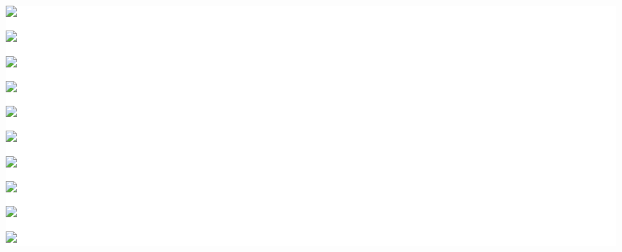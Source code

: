 </div>

<div class="col-lg-3 col-md-4 col-sm-6 col-xs-12 p-2">

<a href="image/14954-0206.png"><img width = 100% src="preview/14954-0206.png"></a>

</div>

<div class="col-lg-3 col-md-4 col-sm-6 col-xs-12 p-2">

<a href="image/14954-0207.png"><img width = 100% src="preview/14954-0207.png"></a>

</div>

<div class="col-lg-3 col-md-4 col-sm-6 col-xs-12 p-2">

<a href="image/14954-0208.png"><img width = 100% src="preview/14954-0208.png"></a>

</div>

<div class="col-lg-3 col-md-4 col-sm-6 col-xs-12 p-2">

<a href="image/14954-0209.png"><img width = 100% src="preview/14954-0209.png"></a>

</div>

<div class="col-lg-3 col-md-4 col-sm-6 col-xs-12 p-2">

<a href="image/14954-0210.png"><img width = 100% src="preview/14954-0210.png"></a>

</div>

<div class="col-lg-3 col-md-4 col-sm-6 col-xs-12 p-2">

<a href="image/14954-0211.png"><img width = 100% src="preview/14954-0211.png"></a>

</div>

<div class="col-lg-3 col-md-4 col-sm-6 col-xs-12 p-2">

<a href="image/14954-0212.png"><img width = 100% src="preview/14954-0212.png"></a>

</div>

<div class="col-lg-3 col-md-4 col-sm-6 col-xs-12 p-2">

<a href="image/14954-0213.png"><img width = 100% src="preview/14954-0213.png"></a>

</div>

<div class="col-lg-3 col-md-4 col-sm-6 col-xs-12 p-2">

<a href="image/14954-0214.png"><img width = 100% src="preview/14954-0214.png"></a>

</div>

<div class="col-lg-3 col-md-4 col-sm-6 col-xs-12 p-2">

<a href="image/14954-0215.png"><img width = 100% src="preview/14954-0215.png"></a>
